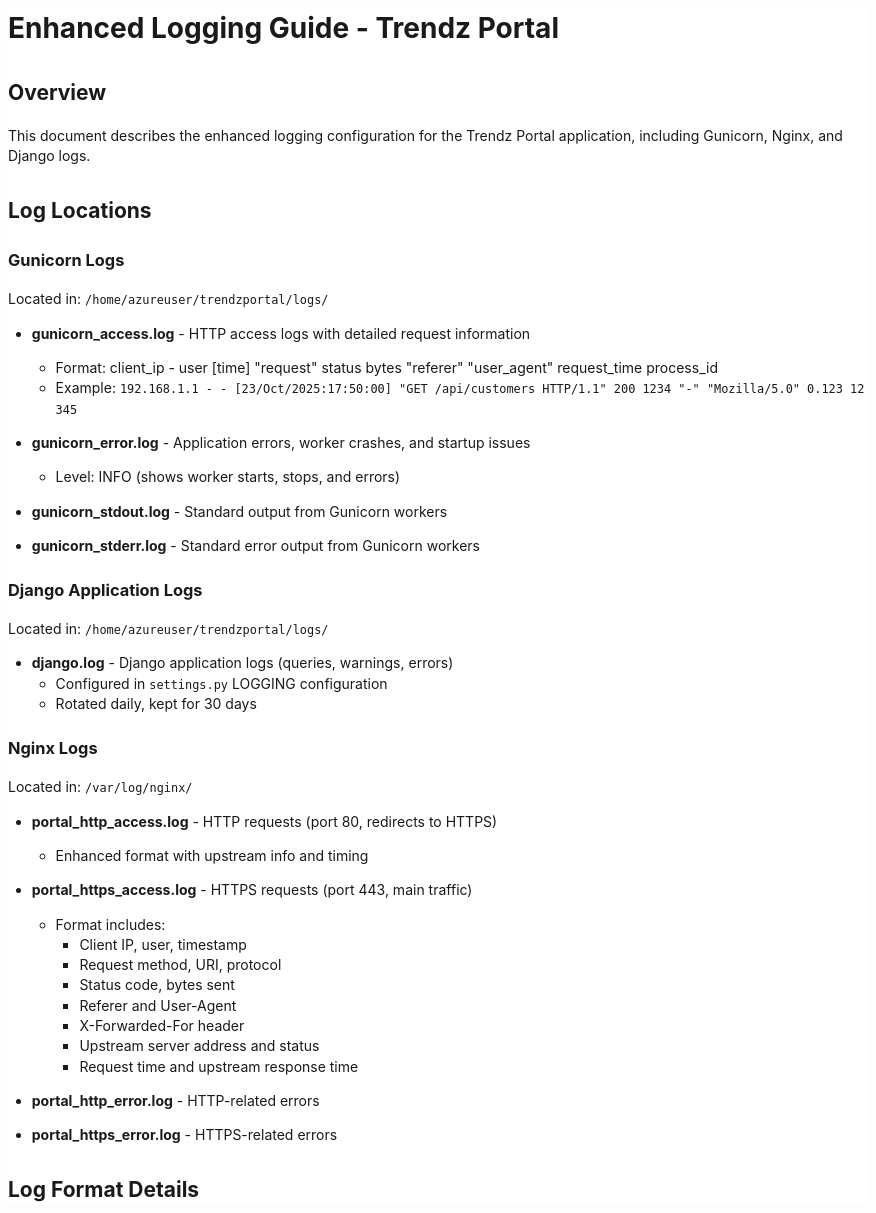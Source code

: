 # Enhanced Logging Guide - Trendz Portal

## Overview
This document describes the enhanced logging configuration for the Trendz Portal application, including Gunicorn, Nginx, and Django logs.

## Log Locations

### Gunicorn Logs
Located in: `/home/azureuser/trendzportal/logs/`

- **gunicorn_access.log** - HTTP access logs with detailed request information
  - Format: client_ip - user [time] "request" status bytes "referer" "user_agent" request_time process_id
  - Example: `192.168.1.1 - - [23/Oct/2025:17:50:00] "GET /api/customers HTTP/1.1" 200 1234 "-" "Mozilla/5.0" 0.123 12345`

- **gunicorn_error.log** - Application errors, worker crashes, and startup issues
  - Level: INFO (shows worker starts, stops, and errors)

- **gunicorn_stdout.log** - Standard output from Gunicorn workers
- **gunicorn_stderr.log** - Standard error output from Gunicorn workers

### Django Application Logs
Located in: `/home/azureuser/trendzportal/logs/`

- **django.log** - Django application logs (queries, warnings, errors)
  - Configured in `settings.py` LOGGING configuration
  - Rotated daily, kept for 30 days

### Nginx Logs
Located in: `/var/log/nginx/`

- **portal_http_access.log** - HTTP requests (port 80, redirects to HTTPS)
  - Enhanced format with upstream info and timing

- **portal_https_access.log** - HTTPS requests (port 443, main traffic)
  - Format includes:
    - Client IP, user, timestamp
    - Request method, URI, protocol
    - Status code, bytes sent
    - Referer and User-Agent
    - X-Forwarded-For header
    - Upstream server address and status
    - Request time and upstream response time

- **portal_http_error.log** - HTTP-related errors
- **portal_https_error.log** - HTTPS-related errors

## Log Format Details
